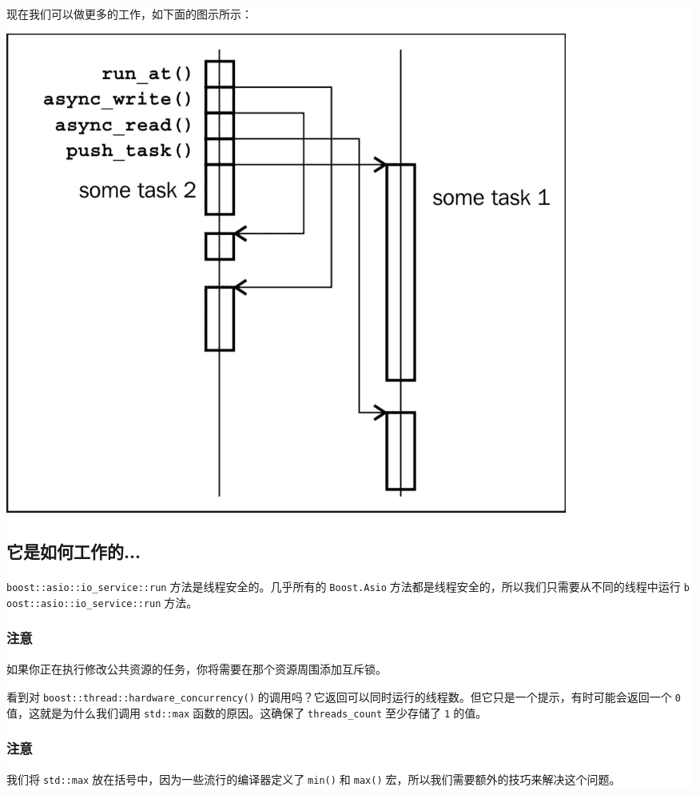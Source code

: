 ```cpp
```

现在我们可以做更多的工作，如下面的图示所示：

![如何操作...](img/4880OS_06_03.jpg)

## 它是如何工作的...

`boost::asio::io_service::run` 方法是线程安全的。几乎所有的 `Boost.Asio` 方法都是线程安全的，所以我们只需要从不同的线程中运行 `boost::asio::io_service::run` 方法。

### 注意

如果你正在执行修改公共资源的任务，你将需要在那个资源周围添加互斥锁。

看到对 `boost::thread::hardware_concurrency()` 的调用吗？它返回可以同时运行的线程数。但它只是一个提示，有时可能会返回一个 `0` 值，这就是为什么我们调用 `std::max` 函数的原因。这确保了 `threads_count` 至少存储了 `1` 的值。

### 注意

我们将 `std::max` 放在括号中，因为一些流行的编译器定义了 `min()` 和 `max()` 宏，所以我们需要额外的技巧来解决这个问题。

